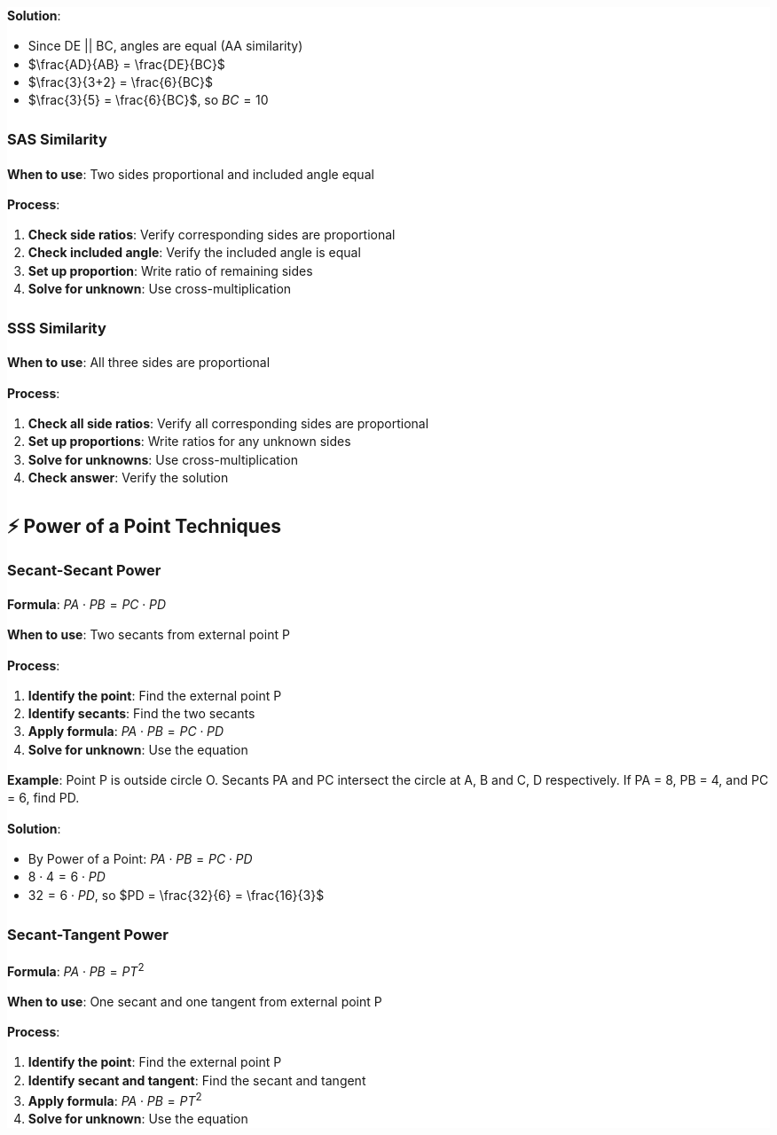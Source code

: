 **Solution**:
- Since DE || BC, angles are equal (AA similarity)
- $\frac{AD}{AB} = \frac{DE}{BC}$
- $\frac{3}{3+2} = \frac{6}{BC}$
- $\frac{3}{5} = \frac{6}{BC}$, so $BC = 10$

### SAS Similarity
**When to use**: Two sides proportional and included angle equal

**Process**:
1. **Check side ratios**: Verify corresponding sides are proportional
2. **Check included angle**: Verify the included angle is equal
3. **Set up proportion**: Write ratio of remaining sides
4. **Solve for unknown**: Use cross-multiplication

### SSS Similarity
**When to use**: All three sides are proportional

**Process**:
1. **Check all side ratios**: Verify all corresponding sides are proportional
2. **Set up proportions**: Write ratios for any unknown sides
3. **Solve for unknowns**: Use cross-multiplication
4. **Check answer**: Verify the solution

## ⚡ Power of a Point Techniques

### Secant-Secant Power
**Formula**: $PA \cdot PB = PC \cdot PD$

**When to use**: Two secants from external point P

**Process**:
1. **Identify the point**: Find the external point P
2. **Identify secants**: Find the two secants
3. **Apply formula**: $PA \cdot PB = PC \cdot PD$
4. **Solve for unknown**: Use the equation

**Example**: Point P is outside circle O. Secants PA and PC intersect the circle at A, B and C, D respectively. If PA = 8, PB = 4, and PC = 6, find PD.

**Solution**:
- By Power of a Point: $PA \cdot PB = PC \cdot PD$
- $8 \cdot 4 = 6 \cdot PD$
- $32 = 6 \cdot PD$, so $PD = \frac{32}{6} = \frac{16}{3}$

### Secant-Tangent Power
**Formula**: $PA \cdot PB = PT^2$

**When to use**: One secant and one tangent from external point P

**Process**:
1. **Identify the point**: Find the external point P
2. **Identify secant and tangent**: Find the secant and tangent
3. **Apply formula**: $PA \cdot PB = PT^2$
4. **Solve for unknown**: Use the equation
